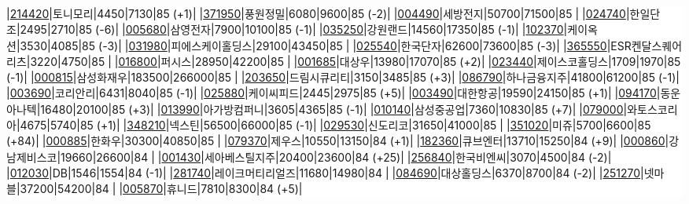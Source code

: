 |[214420](https://finance.daum.net/quotes/A214420)|토니모리|4450|7130|85 (+1)|
|[371950](https://finance.daum.net/quotes/A371950)|풍원정밀|6080|9600|85 (-2)|
|[004490](https://finance.daum.net/quotes/A004490)|세방전지|50700|71500|85 |
|[024740](https://finance.daum.net/quotes/A024740)|한일단조|2495|2710|85 (-6)|
|[005680](https://finance.daum.net/quotes/A005680)|삼영전자|7900|10100|85 (-1)|
|[035250](https://finance.daum.net/quotes/A035250)|강원랜드|14560|17350|85 (-1)|
|[102370](https://finance.daum.net/quotes/A102370)|케이옥션|3530|4085|85 (-3)|
|[031980](https://finance.daum.net/quotes/A031980)|피에스케이홀딩스|29100|43450|85 |
|[025540](https://finance.daum.net/quotes/A025540)|한국단자|62600|73600|85 (-3)|
|[365550](https://finance.daum.net/quotes/A365550)|ESR켄달스퀘어리츠|3220|4750|85 |
|[016800](https://finance.daum.net/quotes/A016800)|퍼시스|28950|42200|85 |
|[001685](https://finance.daum.net/quotes/A001685)|대상우|13980|17070|85 (+2)|
|[023440](https://finance.daum.net/quotes/A023440)|제이스코홀딩스|1709|1970|85 (-1)|
|[000815](https://finance.daum.net/quotes/A000815)|삼성화재우|183500|266000|85 |
|[203650](https://finance.daum.net/quotes/A203650)|드림시큐리티|3150|3485|85 (+3)|
|[086790](https://finance.daum.net/quotes/A086790)|하나금융지주|41800|61200|85 (-1)|
|[003690](https://finance.daum.net/quotes/A003690)|코리안리|6431|8040|85 (-1)|
|[025880](https://finance.daum.net/quotes/A025880)|케이씨피드|2445|2975|85 (+5)|
|[003490](https://finance.daum.net/quotes/A003490)|대한항공|19590|24150|85 (+1)|
|[094170](https://finance.daum.net/quotes/A094170)|동운아나텍|16480|20100|85 (+3)|
|[013990](https://finance.daum.net/quotes/A013990)|아가방컴퍼니|3605|4365|85 (-1)|
|[010140](https://finance.daum.net/quotes/A010140)|삼성중공업|7360|10830|85 (+7)|
|[079000](https://finance.daum.net/quotes/A079000)|와토스코리아|4675|5740|85 (+1)|
|[348210](https://finance.daum.net/quotes/A348210)|넥스틴|56500|66000|85 (-1)|
|[029530](https://finance.daum.net/quotes/A029530)|신도리코|31650|41000|85 |
|[351020](https://finance.daum.net/quotes/A351020)|미쥬|5700|6600|85 (+84)|
|[000885](https://finance.daum.net/quotes/A000885)|한화우|30300|40850|85 |
|[079370](https://finance.daum.net/quotes/A079370)|제우스|10550|13150|84 (+1)|
|[182360](https://finance.daum.net/quotes/A182360)|큐브엔터|13710|15250|84 (+9)|
|[000860](https://finance.daum.net/quotes/A000860)|강남제비스코|19660|26600|84 |
|[001430](https://finance.daum.net/quotes/A001430)|세아베스틸지주|20400|23600|84 (+25)|
|[256840](https://finance.daum.net/quotes/A256840)|한국비엔씨|3070|4500|84 (-2)|
|[012030](https://finance.daum.net/quotes/A012030)|DB|1546|1554|84 (-1)|
|[281740](https://finance.daum.net/quotes/A281740)|레이크머티리얼즈|11680|14980|84 |
|[084690](https://finance.daum.net/quotes/A084690)|대상홀딩스|6370|8700|84 (-2)|
|[251270](https://finance.daum.net/quotes/A251270)|넷마블|37200|54200|84 |
|[005870](https://finance.daum.net/quotes/A005870)|휴니드|7810|8300|84 (+5)|